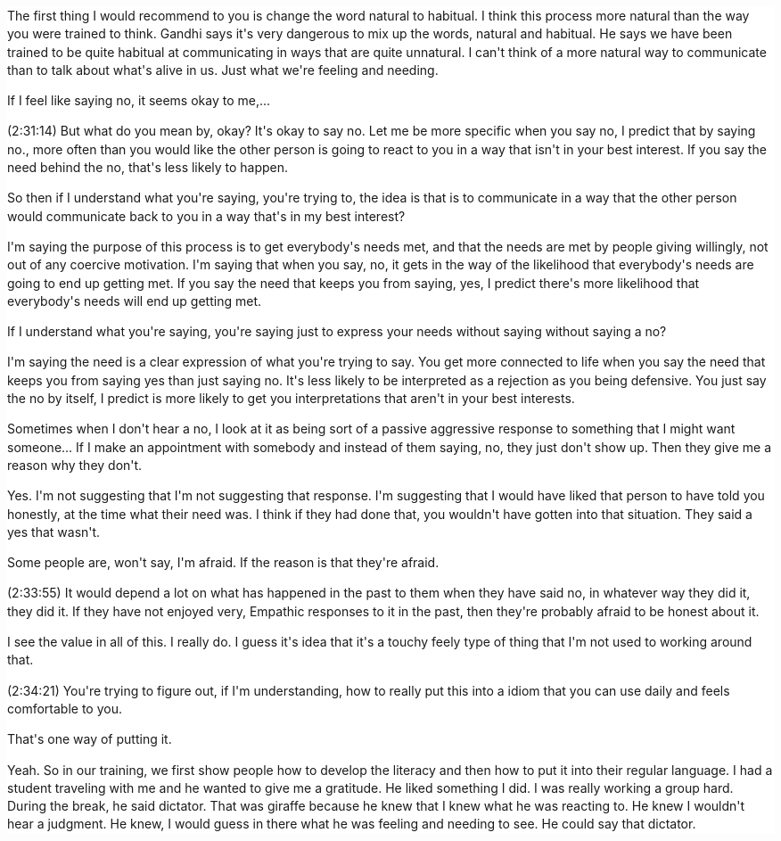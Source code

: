 The first thing I would recommend to you is change the word natural to habitual. I think this process more natural than the way you were trained to think. Gandhi says it's very dangerous to mix up the words, natural and habitual. He says we have been trained to be quite habitual at communicating in ways that are quite unnatural. I can't think of a more natural way to communicate than to talk about what's alive in us. Just what we're feeling and needing.  

If I feel like saying no, it seems okay to me,...

(2:31:14)
But what do you mean by, okay? It's okay to say no. Let me be more specific when you say no, I predict that by saying no., more often than you would like the other person is going to react to you in a way that isn't in your best interest. If you say the need behind the no, that's less likely to happen.  

So then if I understand what you're saying, you're trying to, the idea is that is to communicate in a way that the other person would communicate back to you in a way that's in my best interest? 

I'm saying the purpose of this process is to get everybody's needs met, and that the needs are met by people giving willingly, not out of any coercive motivation. I'm saying that when you say, no, it gets in the way of the likelihood that everybody's needs are going to end up getting met. If you say the need that keeps you from saying, yes, I predict there's more likelihood that everybody's needs will end up getting met.  

If I understand what you're saying, you're saying just to express your needs without saying without saying a no?

I'm saying the need is a clear expression of what you're trying to say. You get more connected to life when you say the need that keeps you from saying yes than just saying no. It's less likely to be interpreted as a rejection as you being defensive. You just say the no by itself, I predict is more likely to get you interpretations that aren't in your best interests.  

Sometimes when I don't hear a no, I look at it as being sort of a passive aggressive response to something that I might want someone... If I make an appointment with somebody and instead of them saying, no, they just don't show up. Then they give me a reason why they don't.  

Yes. I'm not suggesting that I'm not suggesting that response. I'm suggesting that I would have liked that person to have told you honestly, at the time what their need was. I think if they had done that, you wouldn't have gotten into that situation. They said a yes that wasn't.  

Some people are, won't say, I'm afraid. If the reason is that they're afraid.

(2:33:55)
It would depend a lot on what has happened in the past to them when they have said no, in whatever way they did it, they did it. If they have not enjoyed very, Empathic responses to it in the past, then they're probably afraid to be honest about it.  

I see the value in all of this. I really do. I guess it's idea that it's a touchy feely type of thing that I'm not used to working around that.

(2:34:21)
You're trying to figure out, if I'm understanding, how to really put this into a idiom that you can use daily and feels comfortable to you. 

That's one way of putting it. 

Yeah. So in our training, we first show people how to develop the literacy and then how to put it into their regular language. I had a student traveling with me and he wanted to give me a gratitude. He liked something I did. I was really working a group hard. During the break, he said dictator. That was giraffe because he knew that I knew what he was reacting to. He knew I wouldn't hear a judgment. He knew, I would guess in there what he was feeling and needing to see. He could say that dictator. 
